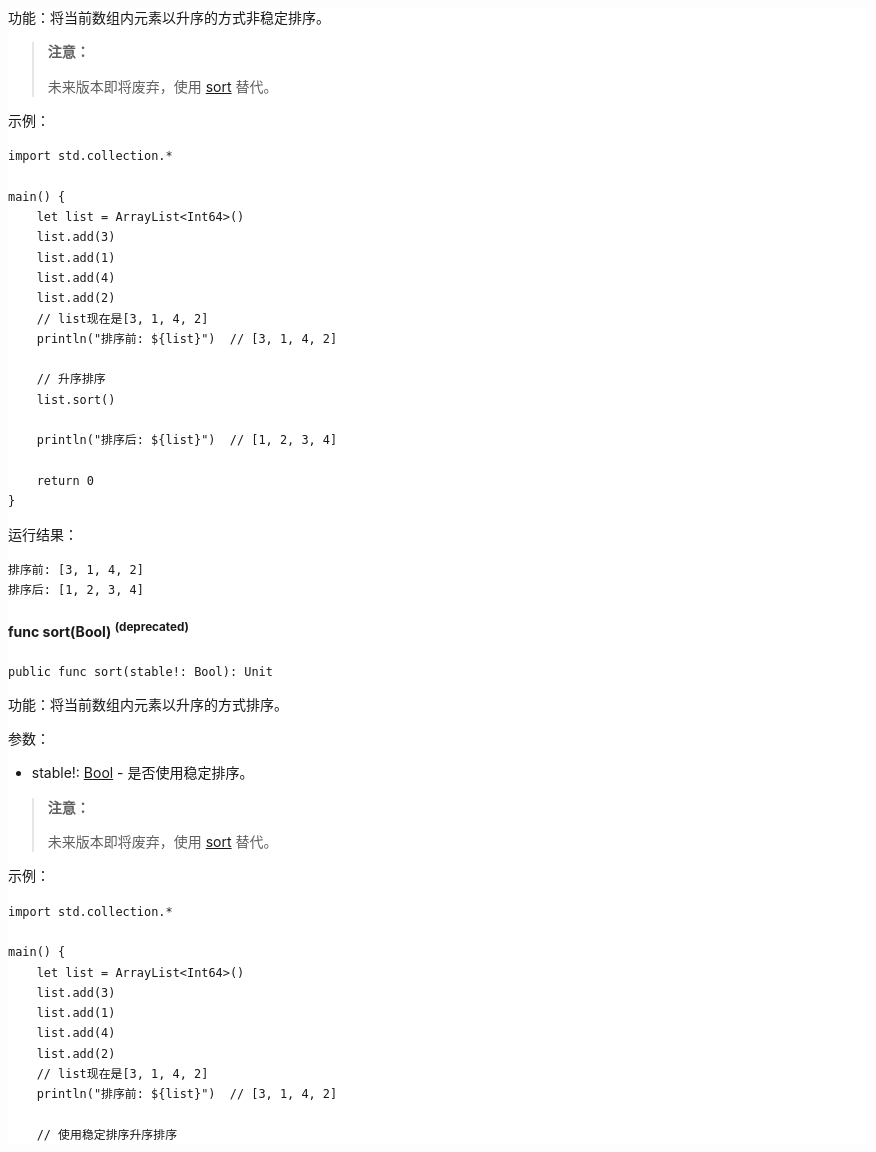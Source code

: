 功能：将当前数组内元素以升序的方式非稳定排序。

> **注意：**
>
> 未来版本即将废弃，使用 [sort](../../sort/sort_package_api/sort_package_funcs.md#func-sorttlistt-bool-bool-where-t--comparablet) 替代。

示例：


```cangjie
import std.collection.*

main() {
    let list = ArrayList<Int64>()
    list.add(3)
    list.add(1)
    list.add(4)
    list.add(2)
    // list现在是[3, 1, 4, 2]
    println("排序前: ${list}")  // [3, 1, 4, 2]
    
    // 升序排序
    list.sort()
    
    println("排序后: ${list}")  // [1, 2, 3, 4]
    
    return 0
}
```

运行结果：

```text
排序前: [3, 1, 4, 2]
排序后: [1, 2, 3, 4]
```

#### func sort(Bool) <sup>(deprecated)</sup>

```cangjie
public func sort(stable!: Bool): Unit
```

功能：将当前数组内元素以升序的方式排序。

参数：

- stable!: [Bool](../../core/core_package_api/core_package_intrinsics.md#bool) - 是否使用稳定排序。

> **注意：**
>
> 未来版本即将废弃，使用 [sort](../../sort/sort_package_api/sort_package_funcs.md#func-sorttlistt-bool-bool-where-t--comparablet) 替代。

示例：


```cangjie
import std.collection.*

main() {
    let list = ArrayList<Int64>()
    list.add(3)
    list.add(1)
    list.add(4)
    list.add(2)
    // list现在是[3, 1, 4, 2]
    println("排序前: ${list}")  // [3, 1, 4, 2]
    
    // 使用稳定排序升序排序
```